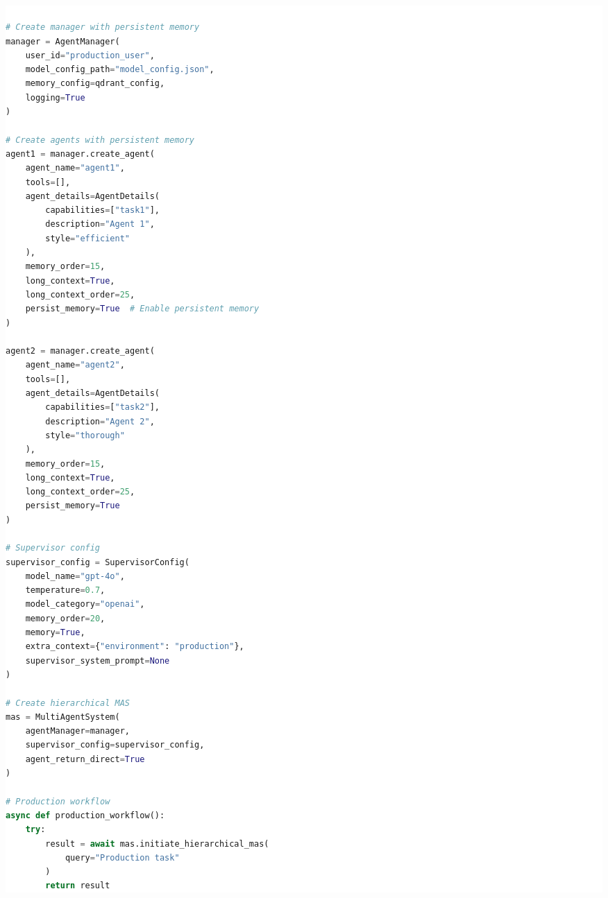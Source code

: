 ```python

# Create manager with persistent memory
manager = AgentManager(
    user_id="production_user",
    model_config_path="model_config.json",
    memory_config=qdrant_config,
    logging=True
)

# Create agents with persistent memory
agent1 = manager.create_agent(
    agent_name="agent1",
    tools=[],
    agent_details=AgentDetails(
        capabilities=["task1"],
        description="Agent 1",
        style="efficient"
    ),
    memory_order=15,
    long_context=True,
    long_context_order=25,
    persist_memory=True  # Enable persistent memory
)

agent2 = manager.create_agent(
    agent_name="agent2",
    tools=[],
    agent_details=AgentDetails(
        capabilities=["task2"],
        description="Agent 2",
        style="thorough"
    ),
    memory_order=15,
    long_context=True,
    long_context_order=25,
    persist_memory=True
)

# Supervisor config
supervisor_config = SupervisorConfig(
    model_name="gpt-4o",
    temperature=0.7,
    model_category="openai",
    memory_order=20,
    memory=True,
    extra_context={"environment": "production"},
    supervisor_system_prompt=None
)

# Create hierarchical MAS
mas = MultiAgentSystem(
    agentManager=manager,
    supervisor_config=supervisor_config,
    agent_return_direct=True
)

# Production workflow
async def production_workflow():
    try:
        result = await mas.initiate_hierarchical_mas(
            query="Production task"
        )
        return result
```